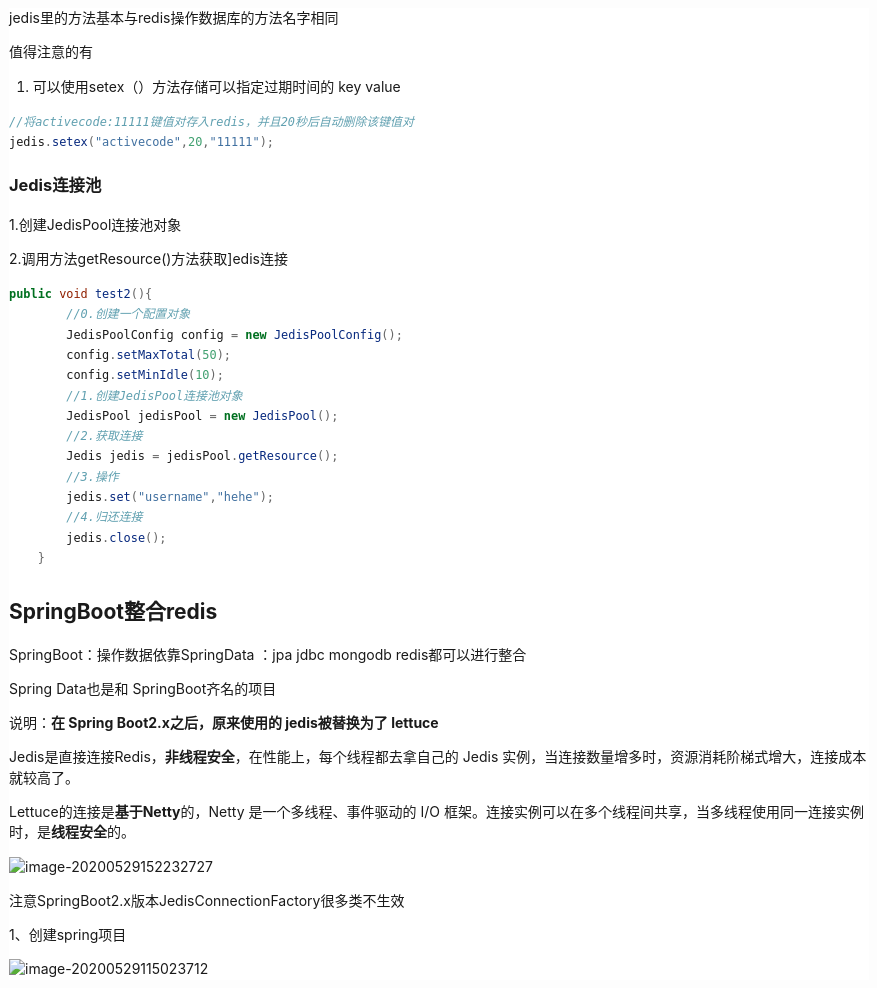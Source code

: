 jedis里的方法基本与redis操作数据库的方法名字相同

值得注意的有

1. 可以使用setex（）方法存储可以指定过期时间的 key value

```java
//将activecode:11111键值对存入redis，并且20秒后自动删除该键值对
jedis.setex("activecode",20,"11111");
```



### Jedis连接池

1.创建JedisPool连接池对象

2.调用方法getResource()方法获取]edis连接

```java
public void test2(){
        //0.创建一个配置对象
        JedisPoolConfig config = new JedisPoolConfig();
        config.setMaxTotal(50);
        config.setMinIdle(10);
        //1.创建JedisPool连接池对象
        JedisPool jedisPool = new JedisPool();
        //2.获取连接
        Jedis jedis = jedisPool.getResource();
        //3.操作
        jedis.set("username","hehe");
        //4.归还连接
        jedis.close();
    }
```



## SpringBoot整合redis

SpringBoot：操作数据依靠SpringData ：jpa jdbc mongodb redis都可以进行整合

Spring Data也是和 SpringBoot齐名的项目

说明：**在 Spring Boot2.x之后，原来使用的 jedis被替换为了 lettuce**

Jedis是直接连接Redis，**非线程安全**，在性能上，每个线程都去拿自己的 Jedis 实例，当连接数量增多时，资源消耗阶梯式增大，连接成本就较高了。

Lettuce的连接是**基于Netty**的，Netty 是一个多线程、事件驱动的 I/O 框架。连接实例可以在多个线程间共享，当多线程使用同一连接实例时，是**线程安全**的。

![image-20200529152232727](H:\Desktop\新建文件夹\Blog\docs\backend\Redis\pictures\image-20200529152232727.png)

注意SpringBoot2.x版本JedisConnectionFactory很多类不生效



1、创建spring项目

![image-20200529115023712](https://gitee.com/zero049/MyNoteImages/raw/master/image-20200529115023712.png)
